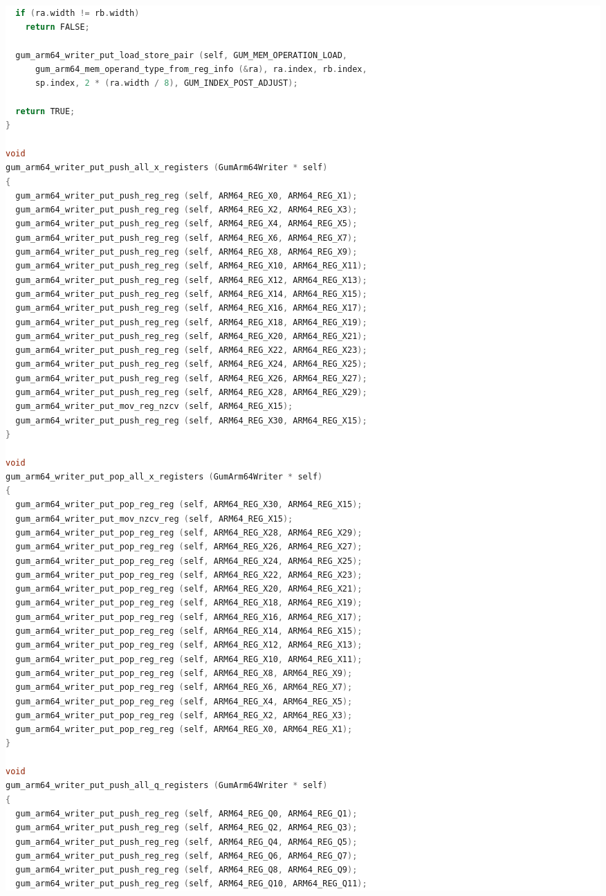 ```c
  if (ra.width != rb.width)
    return FALSE;

  gum_arm64_writer_put_load_store_pair (self, GUM_MEM_OPERATION_LOAD,
      gum_arm64_mem_operand_type_from_reg_info (&ra), ra.index, rb.index,
      sp.index, 2 * (ra.width / 8), GUM_INDEX_POST_ADJUST);

  return TRUE;
}

void
gum_arm64_writer_put_push_all_x_registers (GumArm64Writer * self)
{
  gum_arm64_writer_put_push_reg_reg (self, ARM64_REG_X0, ARM64_REG_X1);
  gum_arm64_writer_put_push_reg_reg (self, ARM64_REG_X2, ARM64_REG_X3);
  gum_arm64_writer_put_push_reg_reg (self, ARM64_REG_X4, ARM64_REG_X5);
  gum_arm64_writer_put_push_reg_reg (self, ARM64_REG_X6, ARM64_REG_X7);
  gum_arm64_writer_put_push_reg_reg (self, ARM64_REG_X8, ARM64_REG_X9);
  gum_arm64_writer_put_push_reg_reg (self, ARM64_REG_X10, ARM64_REG_X11);
  gum_arm64_writer_put_push_reg_reg (self, ARM64_REG_X12, ARM64_REG_X13);
  gum_arm64_writer_put_push_reg_reg (self, ARM64_REG_X14, ARM64_REG_X15);
  gum_arm64_writer_put_push_reg_reg (self, ARM64_REG_X16, ARM64_REG_X17);
  gum_arm64_writer_put_push_reg_reg (self, ARM64_REG_X18, ARM64_REG_X19);
  gum_arm64_writer_put_push_reg_reg (self, ARM64_REG_X20, ARM64_REG_X21);
  gum_arm64_writer_put_push_reg_reg (self, ARM64_REG_X22, ARM64_REG_X23);
  gum_arm64_writer_put_push_reg_reg (self, ARM64_REG_X24, ARM64_REG_X25);
  gum_arm64_writer_put_push_reg_reg (self, ARM64_REG_X26, ARM64_REG_X27);
  gum_arm64_writer_put_push_reg_reg (self, ARM64_REG_X28, ARM64_REG_X29);
  gum_arm64_writer_put_mov_reg_nzcv (self, ARM64_REG_X15);
  gum_arm64_writer_put_push_reg_reg (self, ARM64_REG_X30, ARM64_REG_X15);
}

void
gum_arm64_writer_put_pop_all_x_registers (GumArm64Writer * self)
{
  gum_arm64_writer_put_pop_reg_reg (self, ARM64_REG_X30, ARM64_REG_X15);
  gum_arm64_writer_put_mov_nzcv_reg (self, ARM64_REG_X15);
  gum_arm64_writer_put_pop_reg_reg (self, ARM64_REG_X28, ARM64_REG_X29);
  gum_arm64_writer_put_pop_reg_reg (self, ARM64_REG_X26, ARM64_REG_X27);
  gum_arm64_writer_put_pop_reg_reg (self, ARM64_REG_X24, ARM64_REG_X25);
  gum_arm64_writer_put_pop_reg_reg (self, ARM64_REG_X22, ARM64_REG_X23);
  gum_arm64_writer_put_pop_reg_reg (self, ARM64_REG_X20, ARM64_REG_X21);
  gum_arm64_writer_put_pop_reg_reg (self, ARM64_REG_X18, ARM64_REG_X19);
  gum_arm64_writer_put_pop_reg_reg (self, ARM64_REG_X16, ARM64_REG_X17);
  gum_arm64_writer_put_pop_reg_reg (self, ARM64_REG_X14, ARM64_REG_X15);
  gum_arm64_writer_put_pop_reg_reg (self, ARM64_REG_X12, ARM64_REG_X13);
  gum_arm64_writer_put_pop_reg_reg (self, ARM64_REG_X10, ARM64_REG_X11);
  gum_arm64_writer_put_pop_reg_reg (self, ARM64_REG_X8, ARM64_REG_X9);
  gum_arm64_writer_put_pop_reg_reg (self, ARM64_REG_X6, ARM64_REG_X7);
  gum_arm64_writer_put_pop_reg_reg (self, ARM64_REG_X4, ARM64_REG_X5);
  gum_arm64_writer_put_pop_reg_reg (self, ARM64_REG_X2, ARM64_REG_X3);
  gum_arm64_writer_put_pop_reg_reg (self, ARM64_REG_X0, ARM64_REG_X1);
}

void
gum_arm64_writer_put_push_all_q_registers (GumArm64Writer * self)
{
  gum_arm64_writer_put_push_reg_reg (self, ARM64_REG_Q0, ARM64_REG_Q1);
  gum_arm64_writer_put_push_reg_reg (self, ARM64_REG_Q2, ARM64_REG_Q3);
  gum_arm64_writer_put_push_reg_reg (self, ARM64_REG_Q4, ARM64_REG_Q5);
  gum_arm64_writer_put_push_reg_reg (self, ARM64_REG_Q6, ARM64_REG_Q7);
  gum_arm64_writer_put_push_reg_reg (self, ARM64_REG_Q8, ARM64_REG_Q9);
  gum_arm64_writer_put_push_reg_reg (self, ARM64_REG_Q10, ARM64_REG_Q11);
```